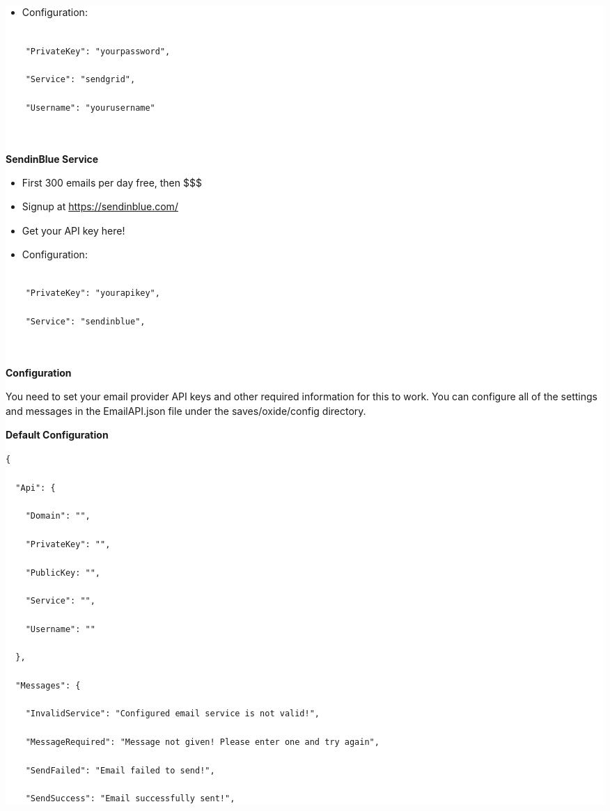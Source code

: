 

* Configuration:


````

    "PrivateKey": "yourpassword",

    "Service": "sendgrid",

    "Username": "yourusername"

 
````

**SendinBlue Service** 


* First 300 emails per day free, then $$$
* Signup at https://sendinblue.com/



* Get your API key here!
* Configuration:


````

    "PrivateKey": "yourapikey",

    "Service": "sendinblue",

 
````

**Configuration** 

You need to set your email provider API keys and other required information for this to work. You can configure all of the settings and messages in the EmailAPI.json file under the saves/oxide/config directory.

**Default Configuration** 

````
{

  "Api": {

    "Domain": "",

    "PrivateKey": "",

    "PublicKey: "",

    "Service": "",

    "Username": ""

  },

  "Messages": {

    "InvalidService": "Configured email service is not valid!",

    "MessageRequired": "Message not given! Please enter one and try again",

    "SendFailed": "Email failed to send!",

    "SendSuccess": "Email successfully sent!",

````